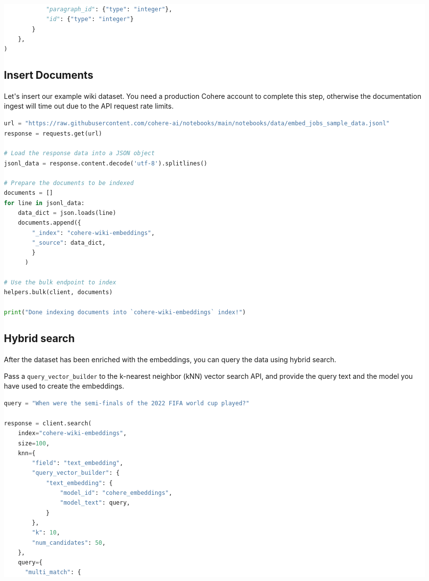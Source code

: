 ```python
            "paragraph_id": {"type": "integer"},
            "id": {"type": "integer"}
        }
    },
)
```

## Insert Documents

Let's insert our example wiki dataset. You need a production Cohere account to complete this step, otherwise the documentation ingest will time out due to the API request rate limits.


```python
url = "https://raw.githubusercontent.com/cohere-ai/notebooks/main/notebooks/data/embed_jobs_sample_data.jsonl"
response = requests.get(url)

# Load the response data into a JSON object
jsonl_data = response.content.decode('utf-8').splitlines()

# Prepare the documents to be indexed
documents = []
for line in jsonl_data:
    data_dict = json.loads(line)
    documents.append({
        "_index": "cohere-wiki-embeddings",
        "_source": data_dict,
        }
      )

# Use the bulk endpoint to index
helpers.bulk(client, documents)

print("Done indexing documents into `cohere-wiki-embeddings` index!")
```

## Hybrid search

After the dataset has been enriched with the embeddings, you can query the data using hybrid search.

Pass a `query_vector_builder` to the k-nearest neighbor (kNN) vector search API, and provide the query text and the model you have used to create the embeddings.


```python
query = "When were the semi-finals of the 2022 FIFA world cup played?"

response = client.search(
    index="cohere-wiki-embeddings",
    size=100,
    knn={
        "field": "text_embedding",
        "query_vector_builder": {
            "text_embedding": {
                "model_id": "cohere_embeddings",
                "model_text": query,
            }
        },
        "k": 10,
        "num_candidates": 50,
    },
    query={
      "multi_match": {
```